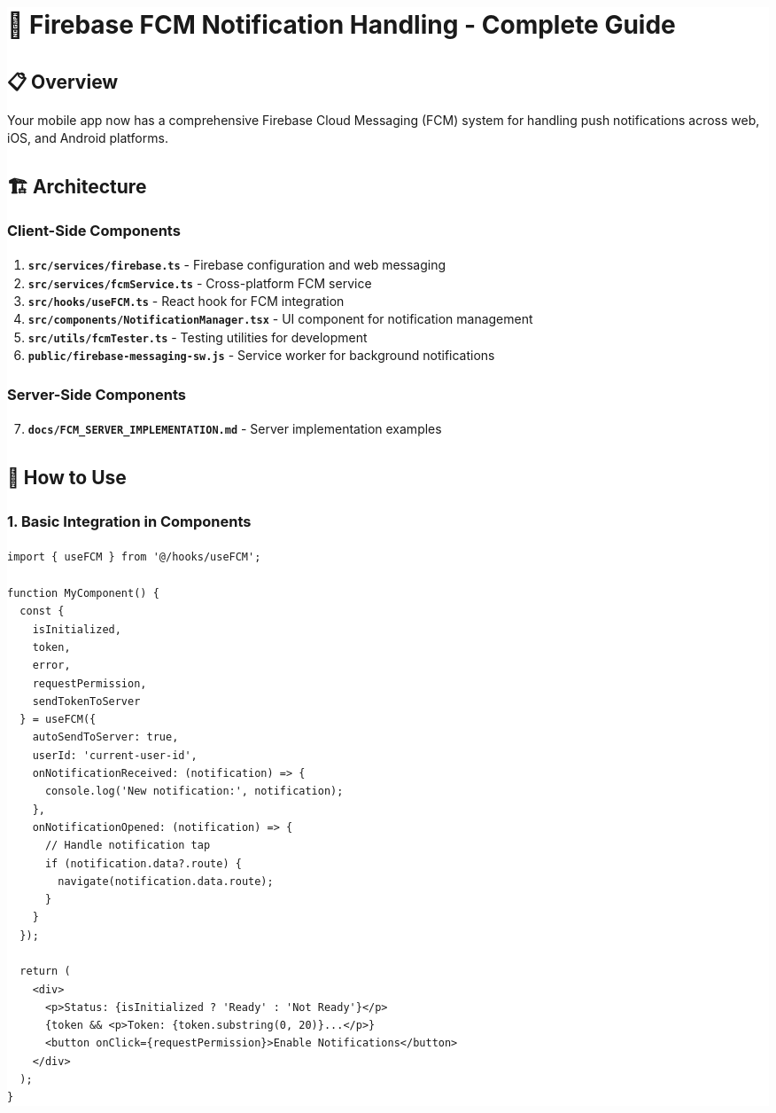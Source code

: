# 🔔 Firebase FCM Notification Handling - Complete Guide

## 📋 Overview

Your mobile app now has a comprehensive Firebase Cloud Messaging (FCM) system for handling push notifications across web, iOS, and Android platforms.

## 🏗️ Architecture

### Client-Side Components

1. **`src/services/firebase.ts`** - Firebase configuration and web messaging
2. **`src/services/fcmService.ts`** - Cross-platform FCM service
3. **`src/hooks/useFCM.ts`** - React hook for FCM integration
4. **`src/components/NotificationManager.tsx`** - UI component for notification management
5. **`src/utils/fcmTester.ts`** - Testing utilities for development
6. **`public/firebase-messaging-sw.js`** - Service worker for background notifications

### Server-Side Components

7. **`docs/FCM_SERVER_IMPLEMENTATION.md`** - Server implementation examples

## 🚀 How to Use

### 1. Basic Integration in Components

```tsx
import { useFCM } from '@/hooks/useFCM';

function MyComponent() {
  const {
    isInitialized,
    token,
    error,
    requestPermission,
    sendTokenToServer
  } = useFCM({
    autoSendToServer: true,
    userId: 'current-user-id',
    onNotificationReceived: (notification) => {
      console.log('New notification:', notification);
    },
    onNotificationOpened: (notification) => {
      // Handle notification tap
      if (notification.data?.route) {
        navigate(notification.data.route);
      }
    }
  });

  return (
    <div>
      <p>Status: {isInitialized ? 'Ready' : 'Not Ready'}</p>
      {token && <p>Token: {token.substring(0, 20)}...</p>}
      <button onClick={requestPermission}>Enable Notifications</button>
    </div>
  );
}
```
